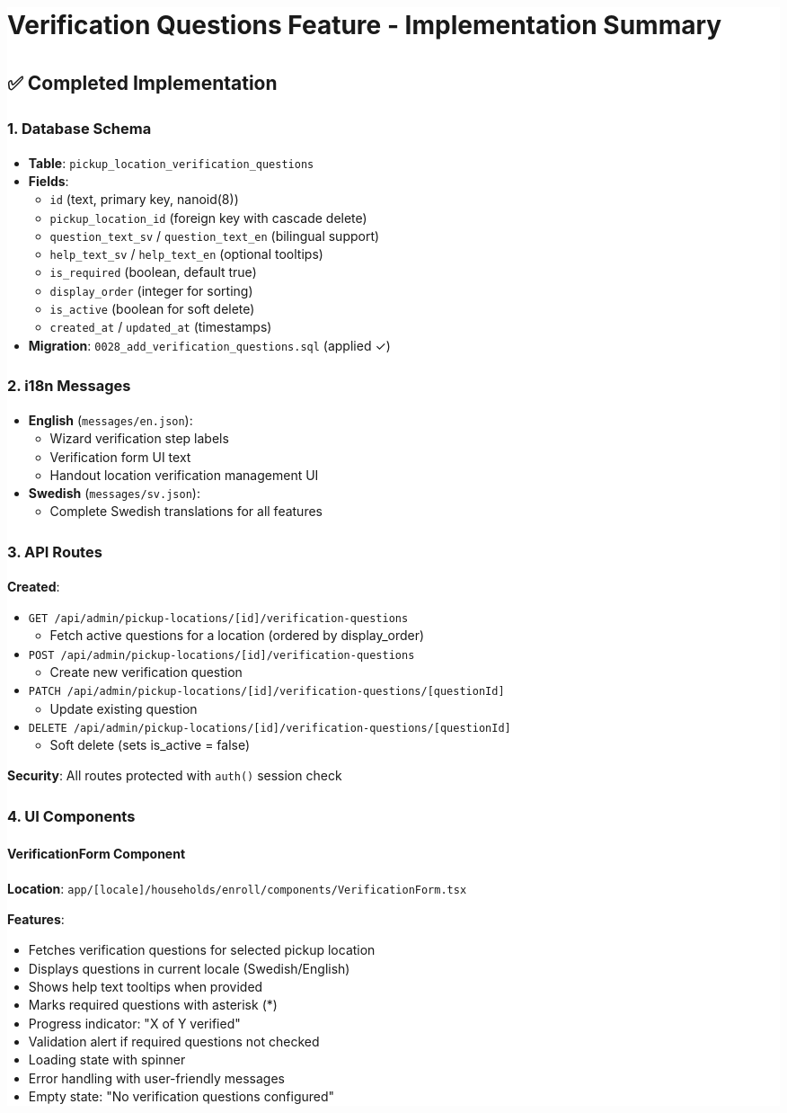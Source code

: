 # Verification Questions Feature - Implementation Summary

## ✅ Completed Implementation

### 1. Database Schema

- **Table**: `pickup_location_verification_questions`
- **Fields**:
    - `id` (text, primary key, nanoid(8))
    - `pickup_location_id` (foreign key with cascade delete)
    - `question_text_sv` / `question_text_en` (bilingual support)
    - `help_text_sv` / `help_text_en` (optional tooltips)
    - `is_required` (boolean, default true)
    - `display_order` (integer for sorting)
    - `is_active` (boolean for soft delete)
    - `created_at` / `updated_at` (timestamps)
- **Migration**: `0028_add_verification_questions.sql` (applied ✓)

### 2. i18n Messages

- **English** (`messages/en.json`):
    - Wizard verification step labels
    - Verification form UI text
    - Handout location verification management UI
- **Swedish** (`messages/sv.json`):
    - Complete Swedish translations for all features

### 3. API Routes

**Created**:

- `GET /api/admin/pickup-locations/[id]/verification-questions`
    - Fetch active questions for a location (ordered by display_order)
- `POST /api/admin/pickup-locations/[id]/verification-questions`
    - Create new verification question
- `PATCH /api/admin/pickup-locations/[id]/verification-questions/[questionId]`
    - Update existing question
- `DELETE /api/admin/pickup-locations/[id]/verification-questions/[questionId]`
    - Soft delete (sets is_active = false)

**Security**: All routes protected with `auth()` session check

### 4. UI Components

#### VerificationForm Component

**Location**: `app/[locale]/households/enroll/components/VerificationForm.tsx`

**Features**:

- Fetches verification questions for selected pickup location
- Displays questions in current locale (Swedish/English)
- Shows help text tooltips when provided
- Marks required questions with asterisk (\*)
- Progress indicator: "X of Y verified"
- Validation alert if required questions not checked
- Loading state with spinner
- Error handling with user-friendly messages
- Empty state: "No verification questions configured"
